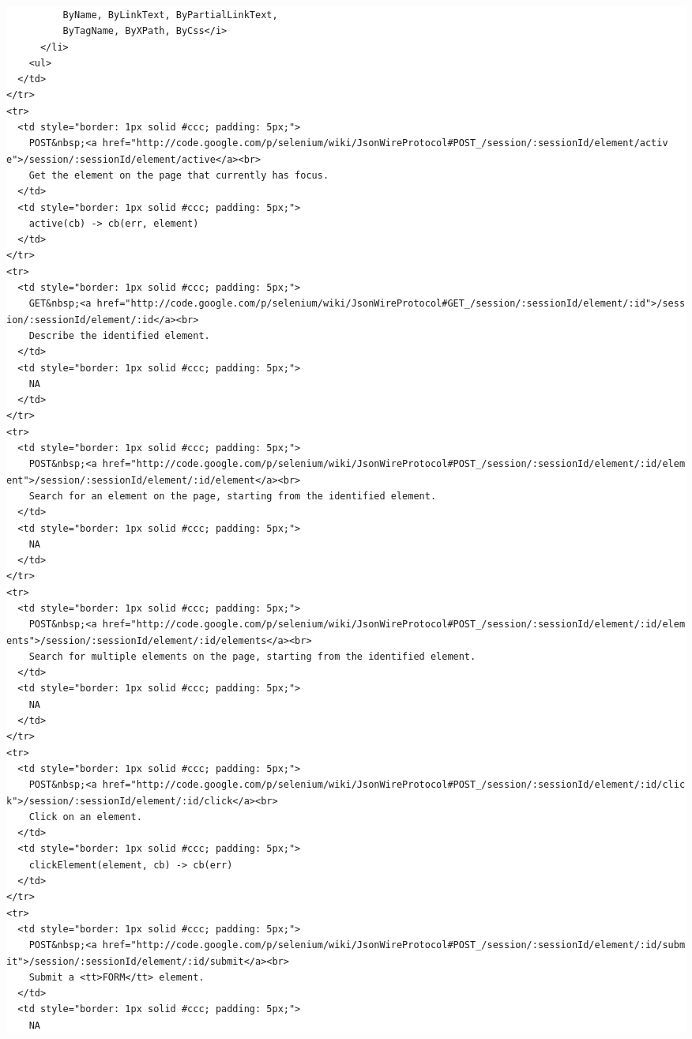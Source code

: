               ByName, ByLinkText, ByPartialLinkText, 
              ByTagName, ByXPath, ByCss</i>
          </li>
        <ul>
      </td>      
    </tr>    
    <tr>
      <td style="border: 1px solid #ccc; padding: 5px;">
        POST&nbsp;<a href="http://code.google.com/p/selenium/wiki/JsonWireProtocol#POST_/session/:sessionId/element/active">/session/:sessionId/element/active</a><br>
        Get the element on the page that currently has focus.
      </td>
      <td style="border: 1px solid #ccc; padding: 5px;">
        active(cb) -> cb(err, element)
      </td>      
    </tr>
    <tr>
      <td style="border: 1px solid #ccc; padding: 5px;">
        GET&nbsp;<a href="http://code.google.com/p/selenium/wiki/JsonWireProtocol#GET_/session/:sessionId/element/:id">/session/:sessionId/element/:id</a><br>
        Describe the identified element.
      </td>
      <td style="border: 1px solid #ccc; padding: 5px;">
        NA
      </td>      
    </tr>
    <tr>
      <td style="border: 1px solid #ccc; padding: 5px;">
        POST&nbsp;<a href="http://code.google.com/p/selenium/wiki/JsonWireProtocol#POST_/session/:sessionId/element/:id/element">/session/:sessionId/element/:id/element</a><br>
        Search for an element on the page, starting from the identified element.
      </td>
      <td style="border: 1px solid #ccc; padding: 5px;">
        NA
      </td>      
    </tr>
    <tr>
      <td style="border: 1px solid #ccc; padding: 5px;">
        POST&nbsp;<a href="http://code.google.com/p/selenium/wiki/JsonWireProtocol#POST_/session/:sessionId/element/:id/elements">/session/:sessionId/element/:id/elements</a><br>
        Search for multiple elements on the page, starting from the identified element.
      </td>
      <td style="border: 1px solid #ccc; padding: 5px;">
        NA
      </td>      
    </tr>
    <tr>
      <td style="border: 1px solid #ccc; padding: 5px;">
        POST&nbsp;<a href="http://code.google.com/p/selenium/wiki/JsonWireProtocol#POST_/session/:sessionId/element/:id/click">/session/:sessionId/element/:id/click</a><br>
        Click on an element.
      </td>
      <td style="border: 1px solid #ccc; padding: 5px;">
        clickElement(element, cb) -> cb(err)
      </td>      
    </tr>
    <tr>
      <td style="border: 1px solid #ccc; padding: 5px;">
        POST&nbsp;<a href="http://code.google.com/p/selenium/wiki/JsonWireProtocol#POST_/session/:sessionId/element/:id/submit">/session/:sessionId/element/:id/submit</a><br>
        Submit a <tt>FORM</tt> element.
      </td>
      <td style="border: 1px solid #ccc; padding: 5px;">
        NA